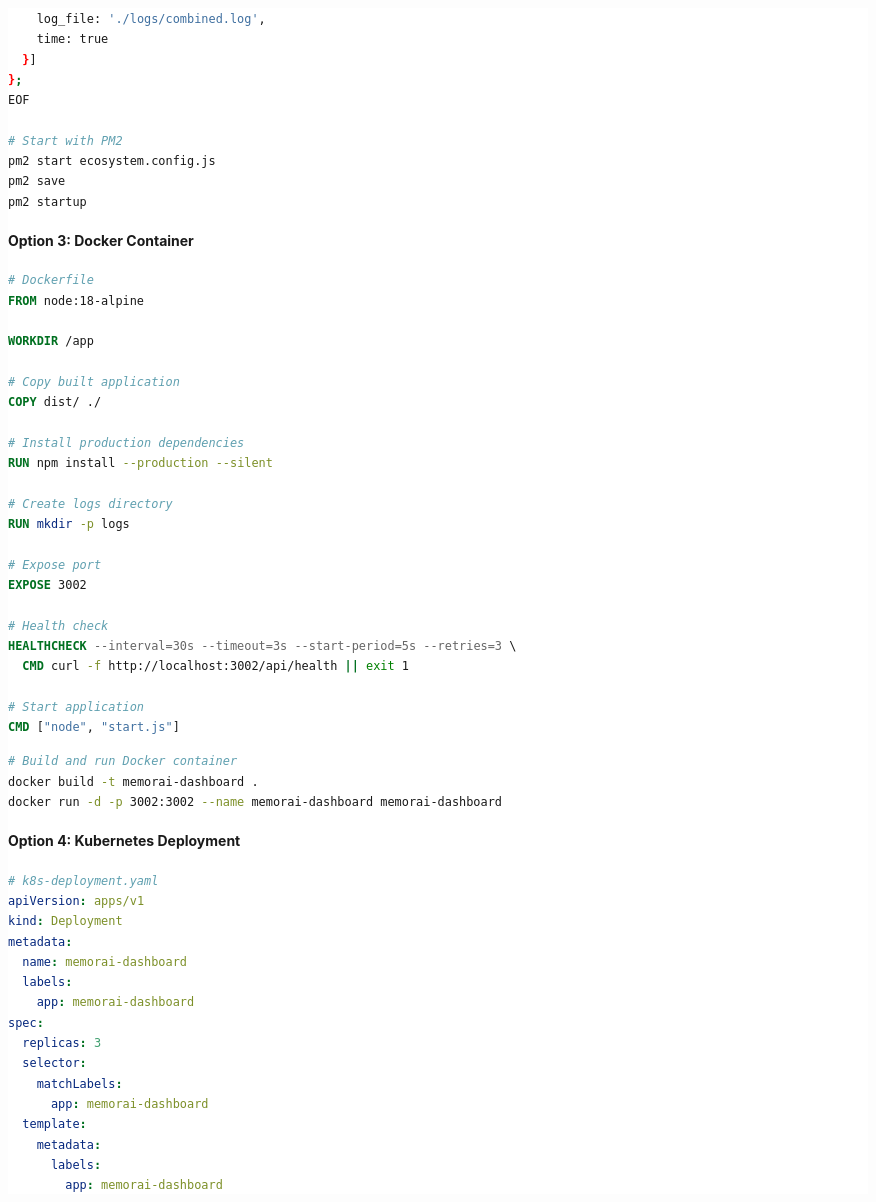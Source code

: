 ```bash
    log_file: './logs/combined.log',
    time: true
  }]
};
EOF

# Start with PM2
pm2 start ecosystem.config.js
pm2 save
pm2 startup
```

#### Option 3: Docker Container

```dockerfile
# Dockerfile
FROM node:18-alpine

WORKDIR /app

# Copy built application
COPY dist/ ./

# Install production dependencies
RUN npm install --production --silent

# Create logs directory
RUN mkdir -p logs

# Expose port
EXPOSE 3002

# Health check
HEALTHCHECK --interval=30s --timeout=3s --start-period=5s --retries=3 \
  CMD curl -f http://localhost:3002/api/health || exit 1

# Start application
CMD ["node", "start.js"]
```

```bash
# Build and run Docker container
docker build -t memorai-dashboard .
docker run -d -p 3002:3002 --name memorai-dashboard memorai-dashboard
```

#### Option 4: Kubernetes Deployment

```yaml
# k8s-deployment.yaml
apiVersion: apps/v1
kind: Deployment
metadata:
  name: memorai-dashboard
  labels:
    app: memorai-dashboard
spec:
  replicas: 3
  selector:
    matchLabels:
      app: memorai-dashboard
  template:
    metadata:
      labels:
        app: memorai-dashboard
```